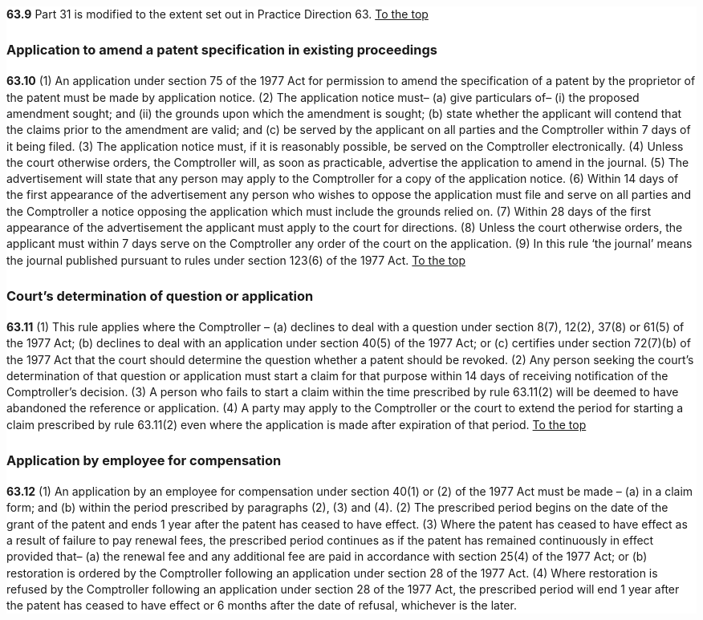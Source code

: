 **63.9** Part 31 is modified to the extent set out in Practice Direction 63.
[To the top](https://www.justice.gov.uk/courts/procedure-rules/civil/rules/part63#top)
### Application to amend a patent specification in existing proceedings

**63.10**
(1) An application under section 75 of the 1977 Act for permission to amend the specification of a patent by the proprietor of the patent must be made by application notice.
(2) The application notice must–
(a) give particulars of–
(i) the proposed amendment sought; and
(ii) the grounds upon which the amendment is sought;
(b) state whether the applicant will contend that the claims prior to the amendment are valid; and
(c) be served by the applicant on all parties and the Comptroller within 7 days of it being filed.
(3) The application notice must, if it is reasonably possible, be served on the Comptroller electronically.
(4) Unless the court otherwise orders, the Comptroller will, as soon as practicable, advertise the application to amend in the journal.
(5) The advertisement will state that any person may apply to the Comptroller for a copy of the application notice.
(6) Within 14 days of the first appearance of the advertisement any person who wishes to oppose the application must file and serve on all parties and the Comptroller a notice opposing the application which must include the grounds relied on.
(7) Within 28 days of the first appearance of the advertisement the applicant must apply to the court for directions.
(8) Unless the court otherwise orders, the applicant must within 7 days serve on the Comptroller any order of the court on the application.
(9) In this rule ‘the journal’ means the journal published pursuant to rules under section 123(6) of the 1977 Act.
[To the top](https://www.justice.gov.uk/courts/procedure-rules/civil/rules/part63#top)
### Court’s determination of question or application

**63.11**
(1) This rule applies where the Comptroller –
(a) declines to deal with a question under section 8(7), 12(2), 37(8) or 61(5) of the 1977 Act;
(b) declines to deal with an application under section 40(5) of the 1977 Act; or
(c) certifies under section 72(7)(b) of the 1977 Act that the court should determine the question whether a patent should be revoked.
(2) Any person seeking the court’s determination of that question or application must start a claim for that purpose within 14 days of receiving notification of the Comptroller’s decision.
(3) A person who fails to start a claim within the time prescribed by rule 63.11(2) will be deemed to have abandoned the reference or application.
(4) A party may apply to the Comptroller or the court to extend the period for starting a claim prescribed by rule 63.11(2) even where the application is made after expiration of that period.
[To the top](https://www.justice.gov.uk/courts/procedure-rules/civil/rules/part63#top)
### Application by employee for compensation

**63.12**
(1) An application by an employee for compensation under section 40(1) or (2) of the 1977 Act must be made –
(a) in a claim form; and
(b) within the period prescribed by paragraphs (2), (3) and (4).
(2) The prescribed period begins on the date of the grant of the patent and ends 1 year after the patent has ceased to have effect.
(3) Where the patent has ceased to have effect as a result of failure to pay renewal fees, the prescribed period continues as if the patent has remained continuously in effect provided that–
(a) the renewal fee and any additional fee are paid in accordance with section 25(4) of the 1977 Act; or
(b) restoration is ordered by the Comptroller following an application under section 28 of the 1977 Act.
(4) Where restoration is refused by the Comptroller following an application under section 28 of the 1977 Act, the prescribed period will end 1 year after the patent has ceased to have effect or 6 months after the date of refusal, whichever is the later.